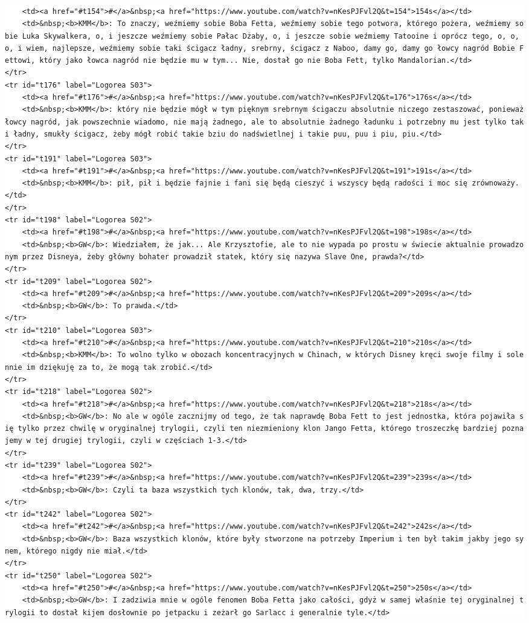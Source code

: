         <td><a href="#t154">#</a>&nbsp;<a href="https://www.youtube.com/watch?v=nKesPJFvl2Q&t=154">154s</a></td>
        <td>&nbsp;<b>KMM</b>: To znaczy, weźmiemy sobie Boba Fetta, weźmiemy sobie tego potwora, którego pożera, weźmiemy sobie Luka Skywalkera, o, i jeszcze weźmiemy sobie Pałac Dżaby, o, i jeszcze sobie weźmiemy Tatooine i oprócz tego, o, o, o, i wiem, najlepsze, weźmiemy sobie taki ścigacz ładny, srebrny, ścigacz z Naboo, damy go, damy go łowcy nagród Bobie Fettowi, który jako łowca nagród nie będzie mu w tym... Nie, dostał go nie Boba Fett, tylko Mandalorian.</td>
    </tr>
    <tr id="t176" label="Logorea S03">
        <td><a href="#t176">#</a>&nbsp;<a href="https://www.youtube.com/watch?v=nKesPJFvl2Q&t=176">176s</a></td>
        <td>&nbsp;<b>KMM</b>: który nie będzie mógł w tym pięknym srebrnym ścigaczu absolutnie niczego zestaszować, ponieważ łowcy nagród, jak powszechnie wiadomo, nie mają żadnego, ale to absolutnie żadnego ładunku i potrzebny mu jest tylko taki ładny, smukły ścigacz, żeby mógł robić takie bziu do nadświetlnej i takie puu, puu i piu, piu.</td>
    </tr>
    <tr id="t191" label="Logorea S03">
        <td><a href="#t191">#</a>&nbsp;<a href="https://www.youtube.com/watch?v=nKesPJFvl2Q&t=191">191s</a></td>
        <td>&nbsp;<b>KMM</b>: pił, pił i będzie fajnie i fani się będą cieszyć i wszyscy będą radości i moc się zrównoważy.</td>
    </tr>
    <tr id="t198" label="Logorea S02">
        <td><a href="#t198">#</a>&nbsp;<a href="https://www.youtube.com/watch?v=nKesPJFvl2Q&t=198">198s</a></td>
        <td>&nbsp;<b>GW</b>: Wiedziałem, że jak... Ale Krzysztofie, ale to nie wypada po prostu w świecie aktualnie prowadzonym przez Disneya, żeby główny bohater prowadził statek, który się nazywa Slave One, prawda?</td>
    </tr>
    <tr id="t209" label="Logorea S02">
        <td><a href="#t209">#</a>&nbsp;<a href="https://www.youtube.com/watch?v=nKesPJFvl2Q&t=209">209s</a></td>
        <td>&nbsp;<b>GW</b>: To prawda.</td>
    </tr>
    <tr id="t210" label="Logorea S03">
        <td><a href="#t210">#</a>&nbsp;<a href="https://www.youtube.com/watch?v=nKesPJFvl2Q&t=210">210s</a></td>
        <td>&nbsp;<b>KMM</b>: To wolno tylko w obozach koncentracyjnych w Chinach, w których Disney kręci swoje filmy i solennie im dziękuję za to, że mogą tak zrobić.</td>
    </tr>
    <tr id="t218" label="Logorea S02">
        <td><a href="#t218">#</a>&nbsp;<a href="https://www.youtube.com/watch?v=nKesPJFvl2Q&t=218">218s</a></td>
        <td>&nbsp;<b>GW</b>: No ale w ogóle zacznijmy od tego, że tak naprawdę Boba Fett to jest jednostka, która pojawiła się tylko przez chwilę w oryginalnej trylogii, czyli ten niezmieniony klon Jango Fetta, którego troszeczkę bardziej poznajemy w tej drugiej trylogii, czyli w częściach 1-3.</td>
    </tr>
    <tr id="t239" label="Logorea S02">
        <td><a href="#t239">#</a>&nbsp;<a href="https://www.youtube.com/watch?v=nKesPJFvl2Q&t=239">239s</a></td>
        <td>&nbsp;<b>GW</b>: Czyli ta baza wszystkich tych klonów, tak, dwa, trzy.</td>
    </tr>
    <tr id="t242" label="Logorea S02">
        <td><a href="#t242">#</a>&nbsp;<a href="https://www.youtube.com/watch?v=nKesPJFvl2Q&t=242">242s</a></td>
        <td>&nbsp;<b>GW</b>: Baza wszystkich klonów, które były stworzone na potrzeby Imperium i ten był takim jakby jego synem, którego nigdy nie miał.</td>
    </tr>
    <tr id="t250" label="Logorea S02">
        <td><a href="#t250">#</a>&nbsp;<a href="https://www.youtube.com/watch?v=nKesPJFvl2Q&t=250">250s</a></td>
        <td>&nbsp;<b>GW</b>: I zadziwia mnie w ogóle fenomen Boba Fetta jako całości, gdyż w samej właśnie tej oryginalnej trylogii to dostał kijem dosłownie po jetpacku i zeżarł go Sarlacc i generalnie tyle.</td>
